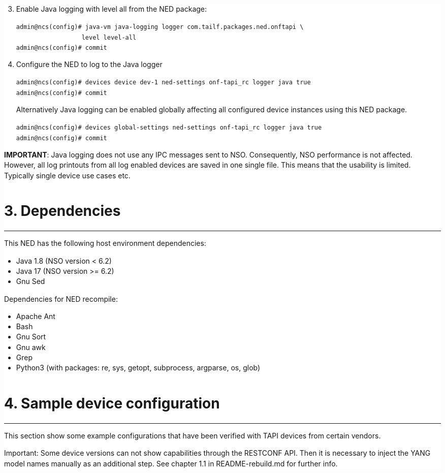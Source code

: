   3. Enable Java logging with level all from the NED package:

     ```
     admin@ncs(config)# java-vm java-logging logger com.tailf.packages.ned.onftapi \
                       level level-all
     admin@ncs(config)# commit
     ```

  4. Configure the NED to log to the Java logger

     ```
     admin@ncs(config)# devices device dev-1 ned-settings onf-tapi_rc logger java true
     admin@ncs(config)# commit
     ```

     Alternatively Java logging can be enabled globally affecting all configured
     device instances using this NED package.

     ```
     admin@ncs(config)# devices global-settings ned-settings onf-tapi_rc logger java true
     admin@ncs(config)# commit
     ```

  **IMPORTANT**:
  Java logging does not use any IPC messages sent to NSO. Consequently, NSO performance is not
  affected. However, all log printouts from all log enabled devices are saved in one single file.
  This means that the usability is limited. Typically single device use cases etc.

# 3. Dependencies
-----------------

  This NED has the following host environment dependencies:

  - Java 1.8 (NSO version < 6.2)
  - Java 17 (NSO version >= 6.2)
  - Gnu Sed

  Dependencies for NED recompile:

   - Apache Ant
   - Bash
   - Gnu Sort
   - Gnu awk
   - Grep
   - Python3 (with packages: re, sys, getopt, subprocess, argparse, os, glob)


# 4. Sample device configuration
--------------------------------

  This section show some example configurations that have been verified with TAPI devices
  from certain vendors.

  Important: Some device versions can not show capabilities through the RESTCONF API.
  Then it is necessary to inject the YANG model names manually as an additional step.
  See chapter 1.1 in README-rebuild.md for further info.

